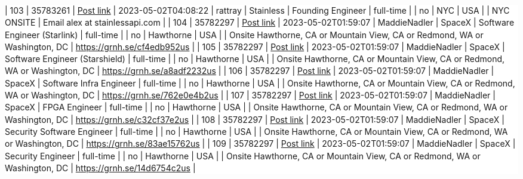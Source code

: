 | 103 | 35783261 | [Post link](https://news.ycombinator.com/item?id=35783261) | 2023-05-02T04:08:22 | rattray         | Stainless                                                      | Founding Engineer                                              | full-time       |                                                               | no      | NYC                          | USA                               |                                                                                                                          | NYC ONSITE                                                                 | Email alex at stainlessapi.com                                                                                                                                                                              |
| 104 | 35782297 | [Post link](https://news.ycombinator.com/item?id=35782297) | 2023-05-02T01:59:07 | MaddieNadler    | SpaceX                                                         | Software Engineer (Starlink)                                   | full-time       |                                                               | no      | Hawthorne                    | USA                               |                                                                                                                          | Onsite Hawthorne, CA or Mountain View, CA or Redmond, WA or Washington, DC | https://grnh.se/cf4edb952us                                                                                                                                                                                 |
| 105 | 35782297 | [Post link](https://news.ycombinator.com/item?id=35782297) | 2023-05-02T01:59:07 | MaddieNadler    | SpaceX                                                         | Software Engineer (Starshield)                                 | full-time       |                                                               | no      | Hawthorne                    | USA                               |                                                                                                                          | Onsite Hawthorne, CA or Mountain View, CA or Redmond, WA or Washington, DC | https://grnh.se/a8adf2232us                                                                                                                                                                                 |
| 106 | 35782297 | [Post link](https://news.ycombinator.com/item?id=35782297) | 2023-05-02T01:59:07 | MaddieNadler    | SpaceX                                                         | Software Infra Engineer                                        | full-time       |                                                               | no      | Hawthorne                    | USA                               |                                                                                                                          | Onsite Hawthorne, CA or Mountain View, CA or Redmond, WA or Washington, DC | https://grnh.se/762e0e4b2us                                                                                                                                                                                 |
| 107 | 35782297 | [Post link](https://news.ycombinator.com/item?id=35782297) | 2023-05-02T01:59:07 | MaddieNadler    | SpaceX                                                         | FPGA Engineer                                                  | full-time       |                                                               | no      | Hawthorne                    | USA                               |                                                                                                                          | Onsite Hawthorne, CA or Mountain View, CA or Redmond, WA or Washington, DC | https://grnh.se/c32cf37e2us                                                                                                                                                                                 |
| 108 | 35782297 | [Post link](https://news.ycombinator.com/item?id=35782297) | 2023-05-02T01:59:07 | MaddieNadler    | SpaceX                                                         | Security Software Engineer                                     | full-time       |                                                               | no      | Hawthorne                    | USA                               |                                                                                                                          | Onsite Hawthorne, CA or Mountain View, CA or Redmond, WA or Washington, DC | https://grnh.se/83ae15762us                                                                                                                                                                                 |
| 109 | 35782297 | [Post link](https://news.ycombinator.com/item?id=35782297) | 2023-05-02T01:59:07 | MaddieNadler    | SpaceX                                                         | Security Engineer                                              | full-time       |                                                               | no      | Hawthorne                    | USA                               |                                                                                                                          | Onsite Hawthorne, CA or Mountain View, CA or Redmond, WA or Washington, DC | https://grnh.se/14d6754c2us                                                                                                                                                                                 |
